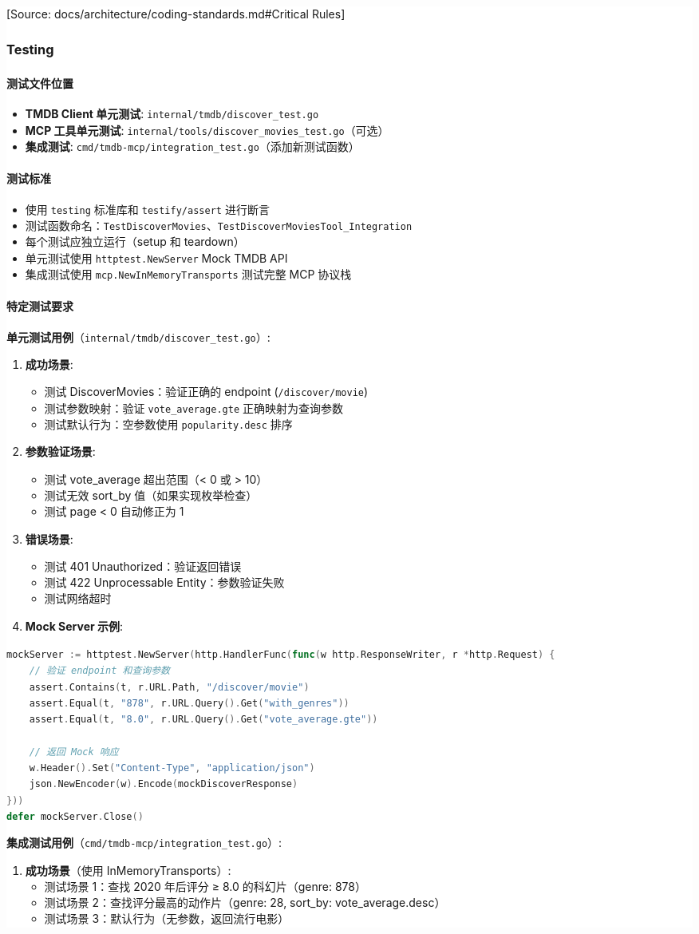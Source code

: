 [Source: docs/architecture/coding-standards.md#Critical Rules]

### Testing

#### 测试文件位置
- **TMDB Client 单元测试**: `internal/tmdb/discover_test.go`
- **MCP 工具单元测试**: `internal/tools/discover_movies_test.go`（可选）
- **集成测试**: `cmd/tmdb-mcp/integration_test.go`（添加新测试函数）

#### 测试标准
- 使用 `testing` 标准库和 `testify/assert` 进行断言
- 测试函数命名：`TestDiscoverMovies`、`TestDiscoverMoviesTool_Integration`
- 每个测试应独立运行（setup 和 teardown）
- 单元测试使用 `httptest.NewServer` Mock TMDB API
- 集成测试使用 `mcp.NewInMemoryTransports` 测试完整 MCP 协议栈

#### 特定测试要求

**单元测试用例**（`internal/tmdb/discover_test.go`）:
1. **成功场景**:
   - 测试 DiscoverMovies：验证正确的 endpoint (`/discover/movie`)
   - 测试参数映射：验证 `vote_average.gte` 正确映射为查询参数
   - 测试默认行为：空参数使用 `popularity.desc` 排序

2. **参数验证场景**:
   - 测试 vote_average 超出范围（< 0 或 > 10）
   - 测试无效 sort_by 值（如果实现枚举检查）
   - 测试 page < 0 自动修正为 1

3. **错误场景**:
   - 测试 401 Unauthorized：验证返回错误
   - 测试 422 Unprocessable Entity：参数验证失败
   - 测试网络超时

4. **Mock Server 示例**:
```go
mockServer := httptest.NewServer(http.HandlerFunc(func(w http.ResponseWriter, r *http.Request) {
    // 验证 endpoint 和查询参数
    assert.Contains(t, r.URL.Path, "/discover/movie")
    assert.Equal(t, "878", r.URL.Query().Get("with_genres"))
    assert.Equal(t, "8.0", r.URL.Query().Get("vote_average.gte"))

    // 返回 Mock 响应
    w.Header().Set("Content-Type", "application/json")
    json.NewEncoder(w).Encode(mockDiscoverResponse)
}))
defer mockServer.Close()
```

**集成测试用例**（`cmd/tmdb-mcp/integration_test.go`）:
1. **成功场景**（使用 InMemoryTransports）:
   - 测试场景 1：查找 2020 年后评分 ≥ 8.0 的科幻片（genre: 878）
   - 测试场景 2：查找评分最高的动作片（genre: 28, sort_by: vote_average.desc）
   - 测试场景 3：默认行为（无参数，返回流行电影）

